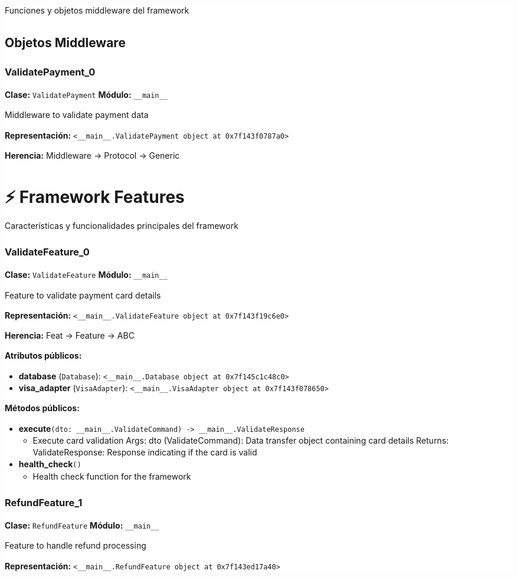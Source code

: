 Funciones y objetos middleware del framework

## Objetos Middleware

### ValidatePayment_0

**Clase:** `ValidatePayment`
**Módulo:** `__main__`


Middleware to validate payment data

**Representación:** `<__main__.ValidatePayment object at 0x7f143f0787a0>`

**Herencia:** Middleware → Protocol → Generic

# ⚡ Framework Features

Características y funcionalidades principales del framework

### ValidateFeature_0

**Clase:** `ValidateFeature`
**Módulo:** `__main__`


Feature to validate payment card details

**Representación:** `<__main__.ValidateFeature object at 0x7f143f19c6e0>`

**Herencia:** Feat → Feature → ABC

**Atributos públicos:**

- **database** (`Database`): `<__main__.Database object at 0x7f145c1c48c0>`
- **visa_adapter** (`VisaAdapter`): `<__main__.VisaAdapter object at 0x7f143f078650>`

**Métodos públicos:**

- **execute**`(dto: __main__.ValidateCommand) -> __main__.ValidateResponse`
  - Execute card validation
Args:
    dto (ValidateCommand): Data transfer object containing card details
Returns:
    ValidateResponse: Response indicating if the card is valid
- **health_check**`()`
  - Health check function for the framework

### RefundFeature_1

**Clase:** `RefundFeature`
**Módulo:** `__main__`


Feature to handle refund processing

**Representación:** `<__main__.RefundFeature object at 0x7f143ed17a40>`
